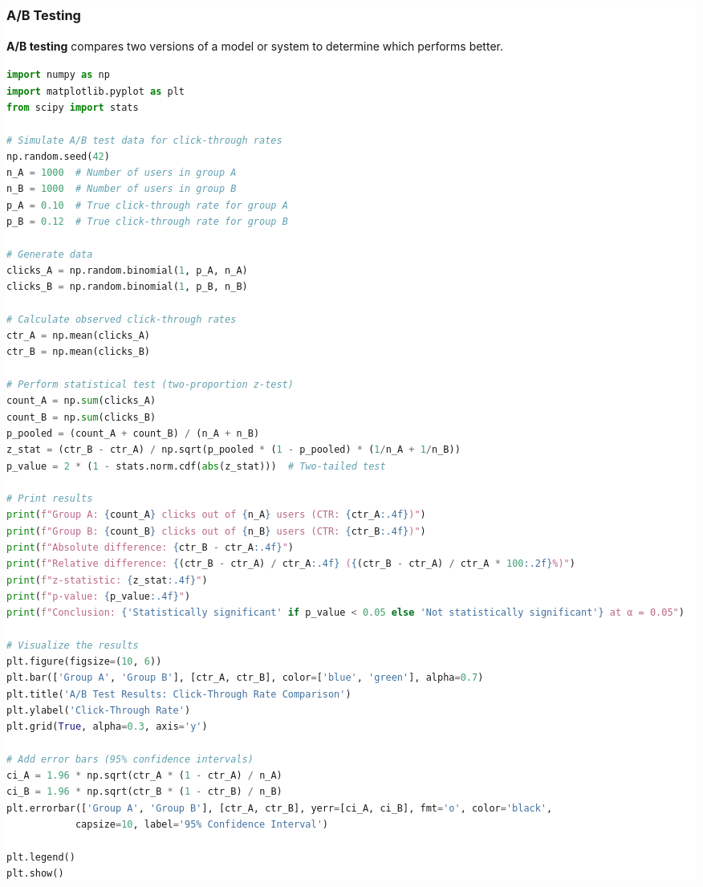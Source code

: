 ```python
```

### A/B Testing

**A/B testing** compares two versions of a model or system to determine which performs better.

```python
import numpy as np
import matplotlib.pyplot as plt
from scipy import stats

# Simulate A/B test data for click-through rates
np.random.seed(42)
n_A = 1000  # Number of users in group A
n_B = 1000  # Number of users in group B
p_A = 0.10  # True click-through rate for group A
p_B = 0.12  # True click-through rate for group B

# Generate data
clicks_A = np.random.binomial(1, p_A, n_A)
clicks_B = np.random.binomial(1, p_B, n_B)

# Calculate observed click-through rates
ctr_A = np.mean(clicks_A)
ctr_B = np.mean(clicks_B)

# Perform statistical test (two-proportion z-test)
count_A = np.sum(clicks_A)
count_B = np.sum(clicks_B)
p_pooled = (count_A + count_B) / (n_A + n_B)
z_stat = (ctr_B - ctr_A) / np.sqrt(p_pooled * (1 - p_pooled) * (1/n_A + 1/n_B))
p_value = 2 * (1 - stats.norm.cdf(abs(z_stat)))  # Two-tailed test

# Print results
print(f"Group A: {count_A} clicks out of {n_A} users (CTR: {ctr_A:.4f})")
print(f"Group B: {count_B} clicks out of {n_B} users (CTR: {ctr_B:.4f})")
print(f"Absolute difference: {ctr_B - ctr_A:.4f}")
print(f"Relative difference: {(ctr_B - ctr_A) / ctr_A:.4f} ({(ctr_B - ctr_A) / ctr_A * 100:.2f}%)")
print(f"z-statistic: {z_stat:.4f}")
print(f"p-value: {p_value:.4f}")
print(f"Conclusion: {'Statistically significant' if p_value < 0.05 else 'Not statistically significant'} at α = 0.05")

# Visualize the results
plt.figure(figsize=(10, 6))
plt.bar(['Group A', 'Group B'], [ctr_A, ctr_B], color=['blue', 'green'], alpha=0.7)
plt.title('A/B Test Results: Click-Through Rate Comparison')
plt.ylabel('Click-Through Rate')
plt.grid(True, alpha=0.3, axis='y')

# Add error bars (95% confidence intervals)
ci_A = 1.96 * np.sqrt(ctr_A * (1 - ctr_A) / n_A)
ci_B = 1.96 * np.sqrt(ctr_B * (1 - ctr_B) / n_B)
plt.errorbar(['Group A', 'Group B'], [ctr_A, ctr_B], yerr=[ci_A, ci_B], fmt='o', color='black', 
            capsize=10, label='95% Confidence Interval')

plt.legend()
plt.show()
```
